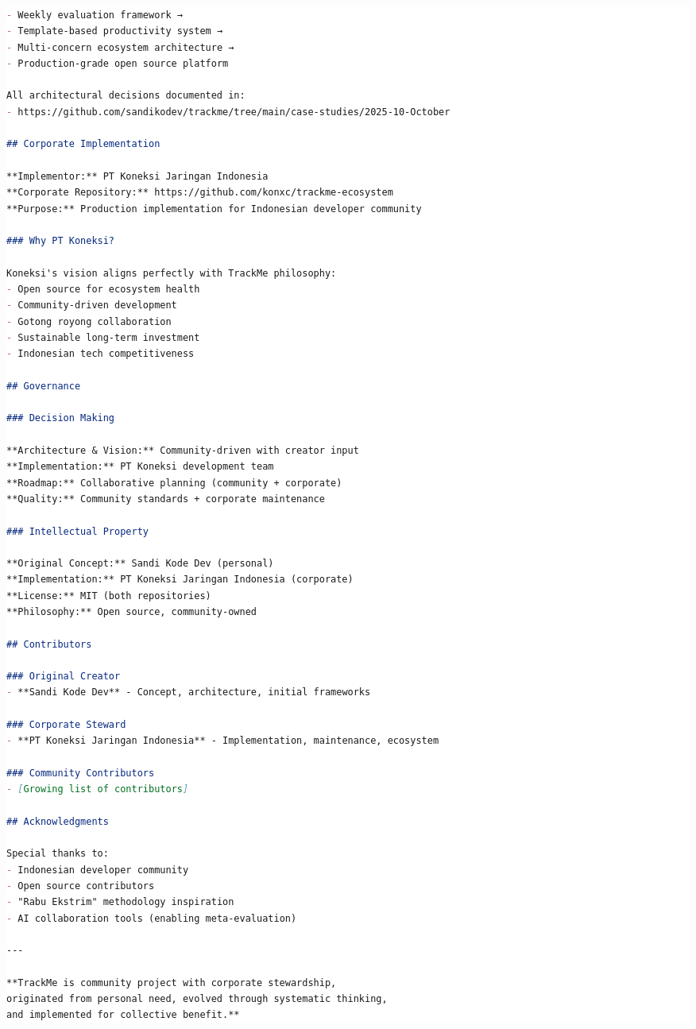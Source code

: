 ```markdown
- Weekly evaluation framework →
- Template-based productivity system →
- Multi-concern ecosystem architecture →
- Production-grade open source platform

All architectural decisions documented in:
- https://github.com/sandikodev/trackme/tree/main/case-studies/2025-10-October

## Corporate Implementation

**Implementor:** PT Koneksi Jaringan Indonesia  
**Corporate Repository:** https://github.com/konxc/trackme-ecosystem  
**Purpose:** Production implementation for Indonesian developer community

### Why PT Koneksi?

Koneksi's vision aligns perfectly with TrackMe philosophy:
- Open source for ecosystem health
- Community-driven development  
- Gotong royong collaboration
- Sustainable long-term investment
- Indonesian tech competitiveness

## Governance

### Decision Making

**Architecture & Vision:** Community-driven with creator input  
**Implementation:** PT Koneksi development team  
**Roadmap:** Collaborative planning (community + corporate)  
**Quality:** Community standards + corporate maintenance

### Intellectual Property

**Original Concept:** Sandi Kode Dev (personal)  
**Implementation:** PT Koneksi Jaringan Indonesia (corporate)  
**License:** MIT (both repositories)  
**Philosophy:** Open source, community-owned

## Contributors

### Original Creator
- **Sandi Kode Dev** - Concept, architecture, initial frameworks

### Corporate Steward
- **PT Koneksi Jaringan Indonesia** - Implementation, maintenance, ecosystem

### Community Contributors
- [Growing list of contributors]

## Acknowledgments

Special thanks to:
- Indonesian developer community
- Open source contributors
- "Rabu Ekstrim" methodology inspiration
- AI collaboration tools (enabling meta-evaluation)

---

**TrackMe is community project with corporate stewardship,
originated from personal need, evolved through systematic thinking,
and implemented for collective benefit.**
```